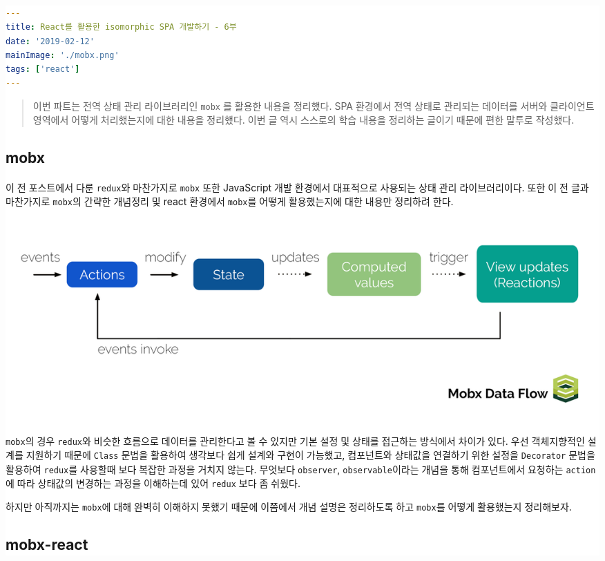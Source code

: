 ```yaml
---
title: React를 활용한 isomorphic SPA 개발하기 - 6부
date: '2019-02-12'
mainImage: './mobx.png'
tags: ['react']
---
```


> 이번 파트는 전역 상태 관리 라이브러리인 `mobx` 를 활용한 내용을 정리했다. SPA 환경에서 전역 상태로 관리되는 데이터를 서버와 클라이언트 영역에서 어떻게 처리했는지에 대한 내용을 정리했다.  이번 글 역시 스스로의 학습 내용을 정리하는 글이기 때문에 편한 말투로 작성했다.

## mobx

이 전 포스트에서 다룬 `redux`와 마찬가지로 `mobx` 또한 JavaScript 개발 환경에서 대표적으로 사용되는 상태 관리 라이브러리이다. 또한 이 전 글과 마찬가지로 `mobx`의 간략한 개념정리 및 react 환경에서 `mobx`를 어떻게 활용했는지에 대한 내용만 정리하려 한다.

![mobx-cycle](./mobx-cycle.png)

`mobx`의 경우 `redux`와 비슷한 흐름으로 데이터를 관리한다고 볼 수 있지만 기본 설정 및 상태를 접근하는 방식에서 차이가 있다. 우선 객체지향적인 설계를 지원하기 때문에 `Class` 문법을 활용하여 생각보다 쉽게 설계와 구현이 가능했고, 컴포넌트와 상태값을 연결하기 위한 설정을 `Decorator` 문법을 활용하여 `redux`를 사용할때 보다 복잡한 과정을 거치지 않는다. 무엇보다 `observer`, `observable`이라는 개념을 통해 컴포넌트에서 요청하는 `action`에 따라 상태값의 변경하는 과정을 이해하는데 있어 `redux` 보다 좀 쉬웠다.

하지만 아직까지는 `mobx`에 대해 완벽히 이해하지 못했기 때문에 이쯤에서 개념 설명은 정리하도록 하고 `mobx`를 어떻게 활용했는지 정리해보자.

## mobx-react
